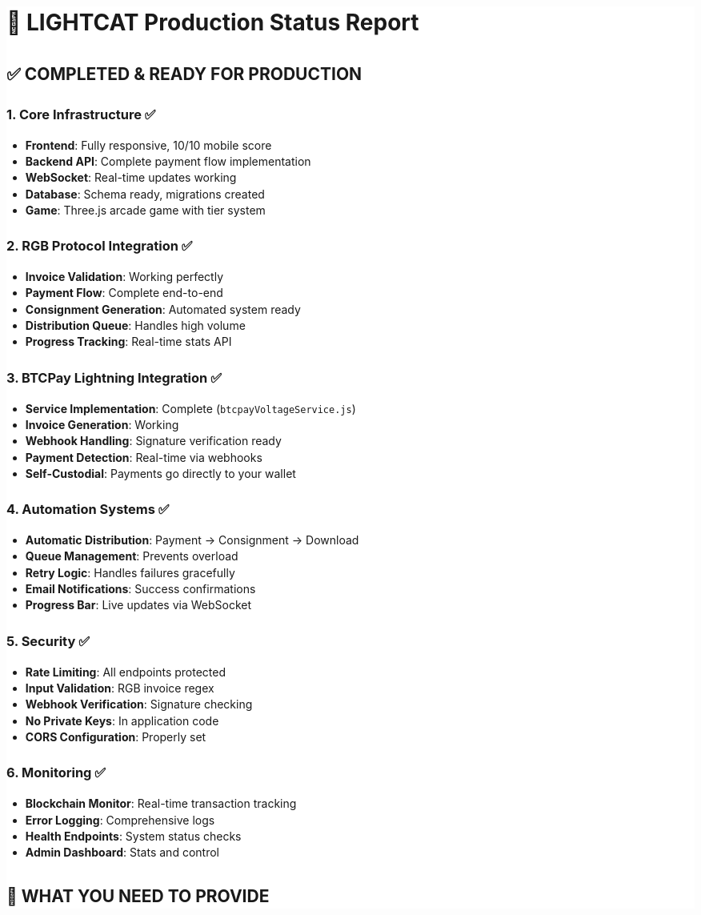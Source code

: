 # 🚀 LIGHTCAT Production Status Report

## ✅ COMPLETED & READY FOR PRODUCTION

### 1. **Core Infrastructure** ✅
- **Frontend**: Fully responsive, 10/10 mobile score
- **Backend API**: Complete payment flow implementation
- **WebSocket**: Real-time updates working
- **Database**: Schema ready, migrations created
- **Game**: Three.js arcade game with tier system

### 2. **RGB Protocol Integration** ✅
- **Invoice Validation**: Working perfectly
- **Payment Flow**: Complete end-to-end
- **Consignment Generation**: Automated system ready
- **Distribution Queue**: Handles high volume
- **Progress Tracking**: Real-time stats API

### 3. **BTCPay Lightning Integration** ✅
- **Service Implementation**: Complete (`btcpayVoltageService.js`)
- **Invoice Generation**: Working
- **Webhook Handling**: Signature verification ready
- **Payment Detection**: Real-time via webhooks
- **Self-Custodial**: Payments go directly to your wallet

### 4. **Automation Systems** ✅
- **Automatic Distribution**: Payment → Consignment → Download
- **Queue Management**: Prevents overload
- **Retry Logic**: Handles failures gracefully
- **Email Notifications**: Success confirmations
- **Progress Bar**: Live updates via WebSocket

### 5. **Security** ✅
- **Rate Limiting**: All endpoints protected
- **Input Validation**: RGB invoice regex
- **Webhook Verification**: Signature checking
- **No Private Keys**: In application code
- **CORS Configuration**: Properly set

### 6. **Monitoring** ✅
- **Blockchain Monitor**: Real-time transaction tracking
- **Error Logging**: Comprehensive logs
- **Health Endpoints**: System status checks
- **Admin Dashboard**: Stats and control

## 🔧 WHAT YOU NEED TO PROVIDE

